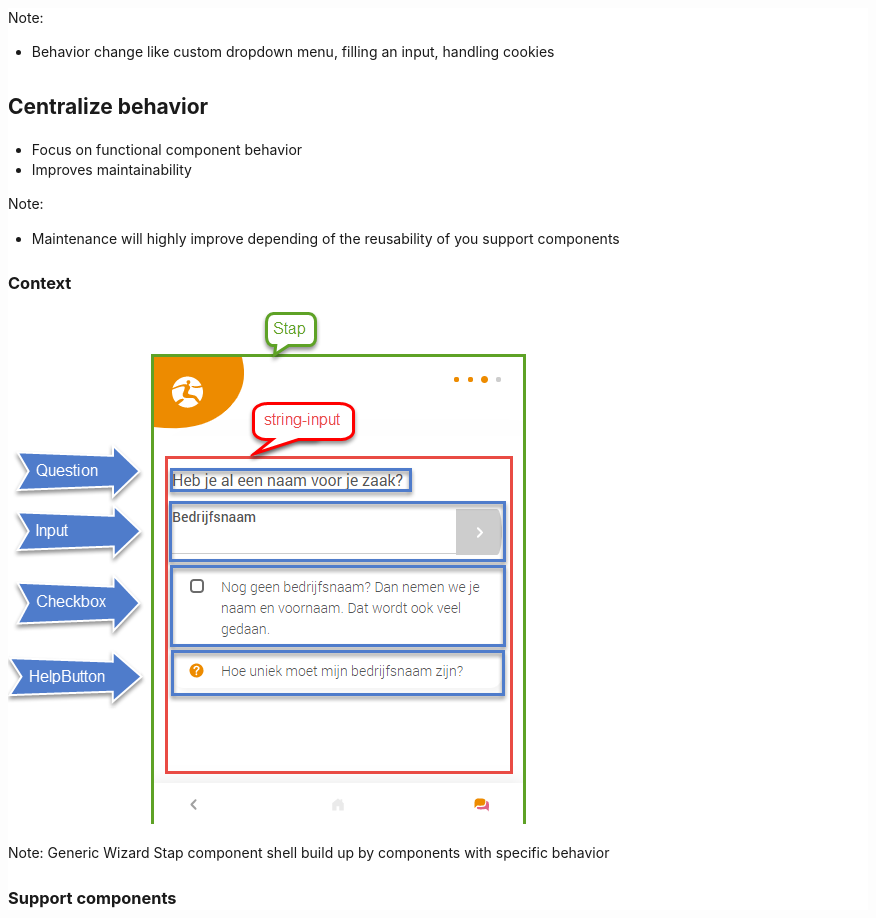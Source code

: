 Note:

- Behavior change like custom dropdown menu, filling an input, handling cookies



## Centralize behavior

- Focus on functional component behavior 
- Improves maintainability 

Note:

- Maintenance will highly improve depending of the reusability of you support components



### Context

![](img\test-strategies\stap-beharior-breakdown.png)

Note:
Generic Wizard
Stap component shell
build up by components with specific behavior



### Support components
